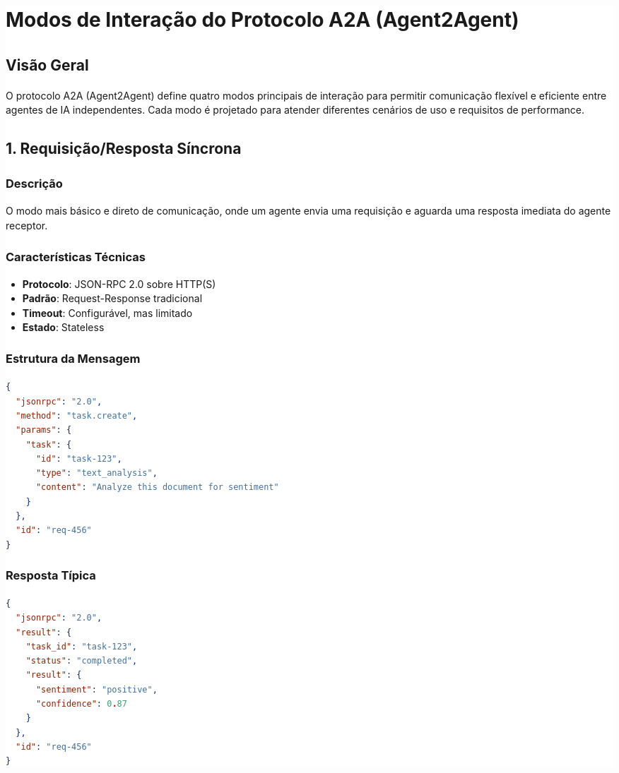 # Modos de Interação do Protocolo A2A (Agent2Agent)

## Visão Geral

O protocolo A2A (Agent2Agent) define quatro modos principais de interação para permitir comunicação flexível e eficiente entre agentes de IA independentes. Cada modo é projetado para atender diferentes cenários de uso e requisitos de performance.

## 1. Requisição/Resposta Síncrona

### Descrição
O modo mais básico e direto de comunicação, onde um agente envia uma requisição e aguarda uma resposta imediata do agente receptor.

### Características Técnicas
- **Protocolo**: JSON-RPC 2.0 sobre HTTP(S)
- **Padrão**: Request-Response tradicional
- **Timeout**: Configurável, mas limitado
- **Estado**: Stateless

### Estrutura da Mensagem
```json
{
  "jsonrpc": "2.0",
  "method": "task.create",
  "params": {
    "task": {
      "id": "task-123",
      "type": "text_analysis",
      "content": "Analyze this document for sentiment"
    }
  },
  "id": "req-456"
}
```

### Resposta Típica
```json
{
  "jsonrpc": "2.0",
  "result": {
    "task_id": "task-123",
    "status": "completed",
    "result": {
      "sentiment": "positive",
      "confidence": 0.87
    }
  },
  "id": "req-456"
}
```
